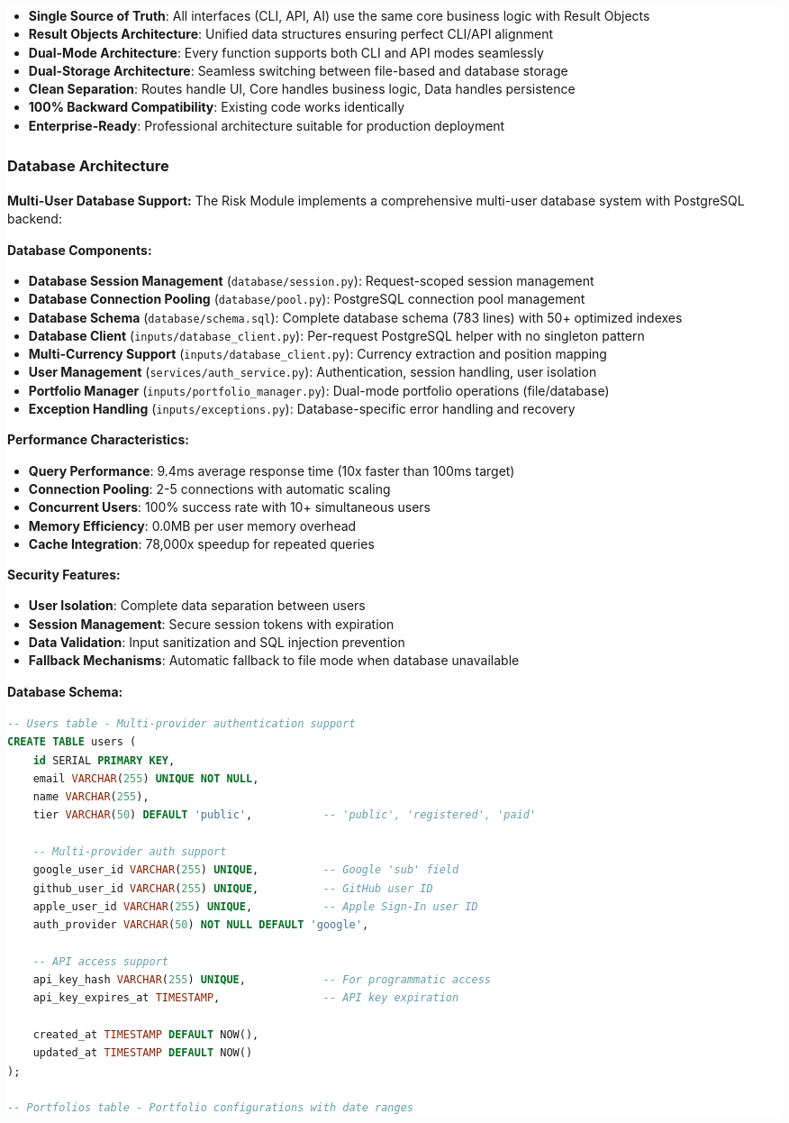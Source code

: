 - **Single Source of Truth**: All interfaces (CLI, API, AI) use the same core business logic with Result Objects
- **Result Objects Architecture**: Unified data structures ensuring perfect CLI/API alignment
- **Dual-Mode Architecture**: Every function supports both CLI and API modes seamlessly
- **Dual-Storage Architecture**: Seamless switching between file-based and database storage
- **Clean Separation**: Routes handle UI, Core handles business logic, Data handles persistence
- **100% Backward Compatibility**: Existing code works identically
- **Enterprise-Ready**: Professional architecture suitable for production deployment

### Database Architecture

**Multi-User Database Support:**
The Risk Module implements a comprehensive multi-user database system with PostgreSQL backend:

**Database Components:**
- **Database Session Management** (`database/session.py`): Request-scoped session management
- **Database Connection Pooling** (`database/pool.py`): PostgreSQL connection pool management
- **Database Schema** (`database/schema.sql`): Complete database schema (783 lines) with 50+ optimized indexes
- **Database Client** (`inputs/database_client.py`): Per-request PostgreSQL helper with no singleton pattern
- **Multi-Currency Support** (`inputs/database_client.py`): Currency extraction and position mapping
- **User Management** (`services/auth_service.py`): Authentication, session handling, user isolation
- **Portfolio Manager** (`inputs/portfolio_manager.py`): Dual-mode portfolio operations (file/database)
- **Exception Handling** (`inputs/exceptions.py`): Database-specific error handling and recovery

**Performance Characteristics:**
- **Query Performance**: 9.4ms average response time (10x faster than 100ms target)
- **Connection Pooling**: 2-5 connections with automatic scaling
- **Concurrent Users**: 100% success rate with 10+ simultaneous users
- **Memory Efficiency**: 0.0MB per user memory overhead
- **Cache Integration**: 78,000x speedup for repeated queries

**Security Features:**
- **User Isolation**: Complete data separation between users
- **Session Management**: Secure session tokens with expiration
- **Data Validation**: Input sanitization and SQL injection prevention
- **Fallback Mechanisms**: Automatic fallback to file mode when database unavailable

**Database Schema:**
```sql
-- Users table - Multi-provider authentication support
CREATE TABLE users (
    id SERIAL PRIMARY KEY,
    email VARCHAR(255) UNIQUE NOT NULL,
    name VARCHAR(255),
    tier VARCHAR(50) DEFAULT 'public',           -- 'public', 'registered', 'paid'
    
    -- Multi-provider auth support
    google_user_id VARCHAR(255) UNIQUE,          -- Google 'sub' field
    github_user_id VARCHAR(255) UNIQUE,          -- GitHub user ID
    apple_user_id VARCHAR(255) UNIQUE,           -- Apple Sign-In user ID
    auth_provider VARCHAR(50) NOT NULL DEFAULT 'google',
    
    -- API access support
    api_key_hash VARCHAR(255) UNIQUE,            -- For programmatic access
    api_key_expires_at TIMESTAMP,                -- API key expiration
    
    created_at TIMESTAMP DEFAULT NOW(),
    updated_at TIMESTAMP DEFAULT NOW()
);

-- Portfolios table - Portfolio configurations with date ranges
```